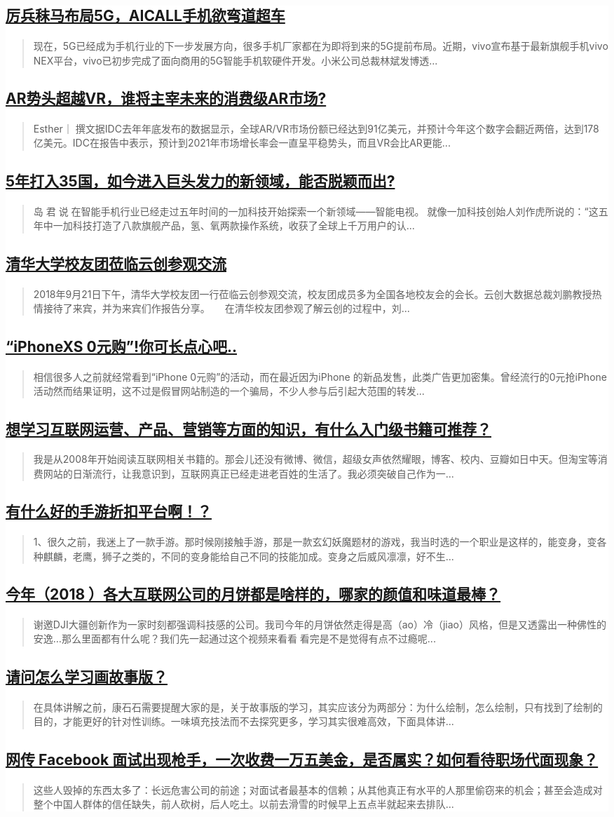 ## [厉兵秣马布局5G，AICALL手机欲弯道超车](http://mp.weixin.qq.com/s?src=11&timestamp=1537605006&ver=1137&signature=jbsp3HAUAf5VDo3RUhJHB3eIFwUaVtjC3hD66XqLNQVU08jCD1Q*oXfpoxi2pg9eDae559eMh2Oq3wp063w7axpFb-l1-tjdsRqZTr-8-Tu2vDO*Tjrd6NSv3bu1Y1WZ&new=1)
 > 现在，5G已经成为手机行业的下一步发展方向，很多手机厂家都在为即将到来的5G提前布局。近期，vivo宣布基于最新旗舰手机vivo NEX平台，vivo已初步完成了面向商用的5G智能手机软硬件开发。小米公司总裁林斌发博透...
 ## [AR势头超越VR，谁将主宰未来的消费级AR市场?](http://mp.weixin.qq.com/s?src=11&timestamp=1537605006&ver=1137&signature=RlqdVf1rYtmhZFrpq3GOkdtB7uH0TrWUTrMmrqBINdcIpewpsTW5SYrxeNMvaXf0zBmt-eJQJGb9KYgWw5FVMCYjTkkjVBBxo6Y99fv7ldvoTF6jW8hwL7pwM5yaI6P9&new=1)
 > Esther｜ 撰文据IDC去年年底发布的数据显示，全球AR/VR市场份额已经达到91亿美元，并预计今年这个数字会翻近两倍，达到178亿美元。IDC在报告中表示，预计到2021年市场增长率会一直呈平稳势头，而且VR会比AR更能...
 ## [5年打入35国，如今进入巨头发力的新领域，能否脱颖而出?](http://mp.weixin.qq.com/s?src=11&timestamp=1537605006&ver=1137&signature=qSDlI29UtNH6OBr83yVEhpi*DHm0lMMPM5AO4znJNWxIG2iAmXMPb7yfewwhxb9QviFOrvNApFjf0iaPQj-RjRnVAvr0bUKJh8oV-7eQ-l8Nrib-aEIovHUbWsNgWZpl&new=1)
 > 岛 君 说 在智能手机行业已经走过五年时间的一加科技开始探索一个新领域——智能电视。 就像一加科技创始人刘作虎所说的：“这五年中一加科技打造了八款旗舰产品，氢、氧两款操作系统，收获了全球上千万用户的认...
 ## [清华大学校友团莅临云创参观交流](http://mp.weixin.qq.com/s?src=11&timestamp=1537605006&ver=1137&signature=fzl9F4jvJunP1220C2JVOadhoX8P8EOxJEB*yrVM6eiWGoFerbkPJDHiUBNcWYDv8ic9lw9CFNiJaDMYlOvAu06Q6t5eqzIVTMTcBfRpf3gzsSARnZp3AunKhdAx5KI0&new=1)
 > 2018年9月21日下午，清华大学校友团一行莅临云创参观交流，校友团成员多为全国各地校友会的会长。云创大数据总裁刘鹏教授热情接待了来宾，并为来宾们作报告分享。　　在清华校友团参观了解云创的过程中，刘...
 ## [“iPhoneXS 0元购”!你可长点心吧..](http://mp.weixin.qq.com/s?src=11&timestamp=1537605006&ver=1137&signature=dTkpE2fv*pAemLCeUeylZzRdgcep1uPf1D5k790GONm4roV5dmZc57qqnrwnTfp7tnkyYnhQx3b6RJAW8PwrdvjBAsZFFVuCZeyPOtfh-i2BXOnAFWWy0lU3EcvezYKv&new=1)
 > 相信很多人之前就经常看到“iPhone 0元购”的活动，而在最近因为iPhone 的新品发售，此类广告更加密集。曾经流行的0元抢iPhone活动然而结果证明，这不过是假冒网站制造的一个骗局，不少人参与后引起大范围的转发...
 ## [想学习互联网运营、产品、营销等方面的知识，有什么入门级书籍可推荐？](https://www.zhihu.com/question/27513046)
 > 我是从2008年开始阅读互联网相关书籍的。那会儿还没有微博、微信，超级女声依然耀眼，博客、校内、豆瓣如日中天。但淘宝等消费网站的日渐流行，让我意识到，互联网真正已经走进老百姓的生活了。我必须突破自己作为一...
 ## [有什么好的手游折扣平台啊！？](https://www.zhihu.com/question/41931190)
 > 1、很久之前，我迷上了一款手游。那时候刚接触手游，那是一款玄幻妖魔题材的游戏，我当时选的一个职业是这样的，能变身，变各种麒麟，老鹰，狮子之类的，不同的变身能给自己不同的技能加成。变身之后威风凛凛，好不生...
 ## [今年（2018 ）各大互联网公司的月饼都是啥样的，哪家的颜值和味道最棒？](https://www.zhihu.com/question/295279030)
 > 谢邀DJI大疆创新作为一家时刻都强调科技感的公司。我司今年的月饼依然走得是高（ao）冷（jiao）风格，但是又透露出一种佛性的安逸…那么里面都有什么呢？我们先一起通过这个视频来看看 看完是不是觉得有点不过瘾呢...
 ## [请问怎么学习画故事版？](https://www.zhihu.com/question/25543845)
 > 在具体讲解之前，康石石需要提醒大家的是，关于故事版的学习，其实应该分为两部分：为什么绘制，怎么绘制，只有找到了绘制的目的，才能更好的针对性训练。一味填充技法而不去探究更多，学习其实很难高效，下面具体讲...
 ## [网传 Facebook 面试出现枪手，一次收费一万五美金，是否属实？如何看待职场代面现象？](https://www.zhihu.com/question/293681014)
 > 这些人毁掉的东西太多了：长远危害公司的前途；对面试者最基本的信赖；从其他真正有水平的人那里偷窃来的机会；甚至会造成对整个中国人群体的信任缺失，前人砍树，后人吃土。以前去滑雪的时候早上五点半就起来去排队...